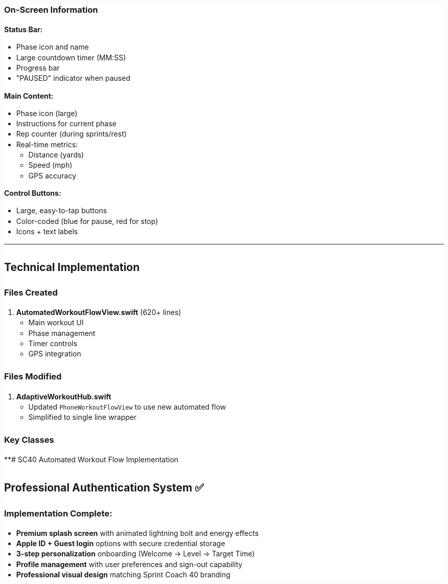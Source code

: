 ### On-Screen Information

**Status Bar:**
- Phase icon and name
- Large countdown timer (MM:SS)
- Progress bar
- "PAUSED" indicator when paused

**Main Content:**
- Phase icon (large)
- Instructions for current phase
- Rep counter (during sprints/rest)
- Real-time metrics:
  - Distance (yards)
  - Speed (mph)
  - GPS accuracy

**Control Buttons:**
- Large, easy-to-tap buttons
- Color-coded (blue for pause, red for stop)
- Icons + text labels

---

## Technical Implementation

### Files Created

1. **AutomatedWorkoutFlowView.swift** (620+ lines)
   - Main workout UI
   - Phase management
   - Timer controls
   - GPS integration

### Files Modified

1. **AdaptiveWorkoutHub.swift**
   - Updated `PhoneWorkoutFlowView` to use new automated flow
   - Simplified to single line wrapper

### Key Classes

**# SC40 Automated Workout Flow Implementation

## Professional Authentication System ✅

### Implementation Complete:
- **Premium splash screen** with animated lightning bolt and energy effects
- **Apple ID + Guest login** options with secure credential storage
- **3-step personalization** onboarding (Welcome → Level → Target Time)
- **Profile management** with user preferences and sign-out capability
- **Professional visual design** matching Sprint Coach 40 branding
